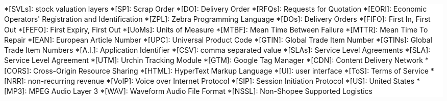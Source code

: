  *[SVLs]: stock valuation layers
  *[SP]: Scrap Order
  *[DO]: Delivery Order
  *[RFQs]: Requests for Quotation
  *[EORI]: Economic Operators' Registration and Identification
  *[ZPL]: Zebra Programming Language
  *[DOs]: Delivery Orders
  *[FIFO]: First In, First Out
  *[FEFO]: First Expiry, First Out
  *[UoMs]: Units of Measure
  *[MTBF]: Mean Time Between Failure
  *[MTTR]: Mean Time To Repair
  *[EAN]: European Article Number
  *[UPC]: Universal Product Code
  *[GTIN]: Global Trade Item Number
  *[GTINs]: Global Trade Item Numbers
  *[A.I.]: Application Identifier
  *[CSV]: comma separated value
  *[SLAs]: Service Level Agreements
  *[SLA]: Service Level Agreement
  *[UTM]: Urchin Tracking Module
  *[GTM]: Google Tag Manager
  *[CDN]: Content Delivery Network
  *[CORS]: Cross-Origin Resource Sharing
  *[HTML]: HyperText Markup Language
  *[UI]: user interface
  *[ToS]: Terms of Service
  *[NRR]: non-recurring revenue
  *[VoIP]: Voice over Internet Protocol
  *[SIP]: Session Initiation Protocol
  *[US]: United States
  *[MP3]: MPEG Audio Layer 3
  *[WAV]: Waveform Audio File Format
  *[NSSL]: Non-Shopee Supported Logistics